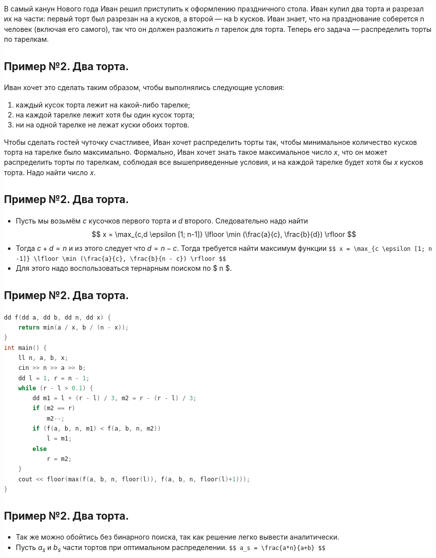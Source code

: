 В самый канун Нового года Иван решил приступить к оформлению праздничного стола. Иван купил два торта и разрезал их на части: первый торт был разрезан на a кусков, а второй — на b кусков.
Иван знает, что на празднование соберется n человек (включая его самого), так что он должен разложить $n$ тарелок для торта. Теперь его задача — распределить торты по тарелкам.



## Пример №2. Два торта.
Иван хочет это сделать таким образом, чтобы выполнялись следующие условия:
1. каждый кусок торта лежит на какой-либо тарелке;
2. на каждой тарелке лежит хотя бы один кусок торта;
3. ни на одной тарелке не лежат куски обоих тортов.

Чтобы сделать гостей чуточку счастливее, Иван хочет распределить торты так, чтобы минимальное количество кусков торта на тарелке было максимально. 
Формально, Иван хочет знать такое максимальное число $x$, что он может распределить торты по тарелкам, соблюдая все вышеприведенные условия, и на каждой тарелке будет хотя бы $x$ кусков торта. Надо найти число $x$.


## Пример №2. Два торта.
* Пусть мы возьмём $c$ кусочков первого торта и $d$ второго. Следовательно надо найти $$ x = \max_{c,d \epsilon [1; n-1]} \lfloor \min (\frac{a}{c}, \frac{b}{d}) \rfloor $$
* Тогда $c + d = n$ и из этого следует что $d = n - c$. Тогда  требуется найти максимум функции
`$$ x = \max_{c \epsilon [1; n-1]} \lfloor \min (\frac{a}{c}, \frac{b}{n - c}) \rfloor $$`
* Для этого надо воспользоваться тернарным поиском по $ n $.



## Пример №2. Два торта.
```cpp
dd f(dd a, dd b, dd n, dd x) {
	return min(a / x, b / (n - x));
}
int main() {
	ll n, a, b, x;
	cin >> n >> a >> b;
	dd l = 1, r = n - 1;
	while (r - l > 0.1) {
		dd m1 = l + (r - l) / 3, m2 = r - (r - l) / 3;
		if (m2 == r)
			m2--;
		if (f(a, b, n, m1) < f(a, b, n, m2))
			l = m1;
		else
			r = m2;
	}
	cout << floor(max(f(a, b, n, floor(l)), f(a, b, n, floor(l)+1)));
}
```


## Пример №2. Два торта.
* Так же можно обойтись без бинарного поиска, так как решение легко вывести аналитически.
* Пусть $a_s$ и $b_s$ части тортов при оптимальном распределении.
`$$ a_s = \frac{a*n}{a+b} $$`
